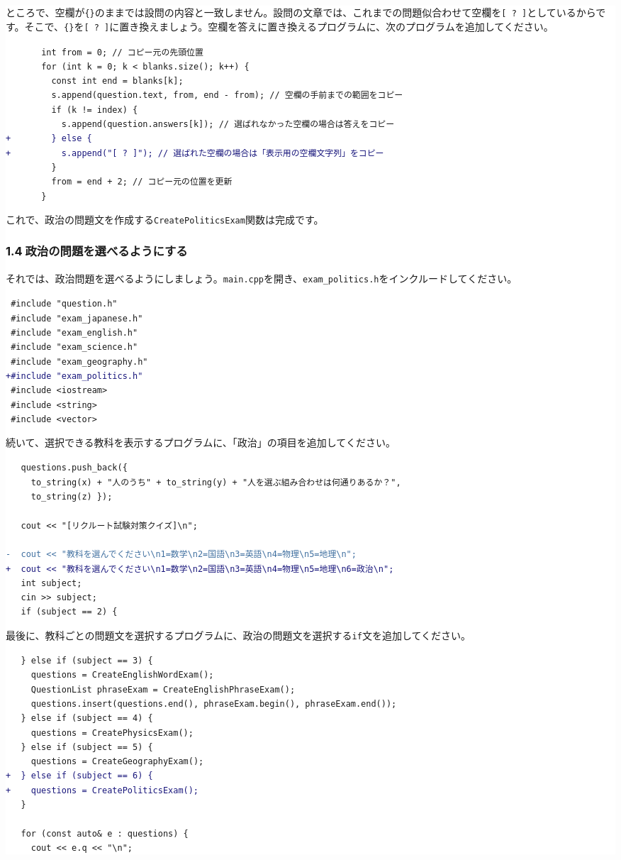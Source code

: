 ところで、空欄が`{}`のままでは設問の内容と一致しません。設問の文章では、これまでの問題似合わせて空欄を`[ ? ]`としているからです。そこで、`{}`を`[ ? ]`に置き換えましょう。空欄を答えに置き換えるプログラムに、次のプログラムを追加してください。

```diff
       int from = 0; // コピー元の先頭位置
       for (int k = 0; k < blanks.size(); k++) {
         const int end = blanks[k];
         s.append(question.text, from, end - from); // 空欄の手前までの範囲をコピー
         if (k != index) {
           s.append(question.answers[k]); // 選ばれなかった空欄の場合は答えをコピー
+        } else {
+          s.append("[ ? ]"); // 選ばれた空欄の場合は「表示用の空欄文字列」をコピー
         }
         from = end + 2; // コピー元の位置を更新
       }
```

これで、政治の問題文を作成する`CreatePoliticsExam`関数は完成です。

### 1.4 政治の問題を選べるようにする

それでは、政治問題を選べるようにしましょう。`main.cpp`を開き、`exam_politics.h`をインクルードしてください。

```diff
 #include "question.h"
 #include "exam_japanese.h"
 #include "exam_english.h"
 #include "exam_science.h"
 #include "exam_geography.h"
+#include "exam_politics.h"
 #include <iostream>
 #include <string>
 #include <vector>
```

続いて、選択できる教科を表示するプログラムに、「政治」の項目を追加してください。

```diff
   questions.push_back({
     to_string(x) + "人のうち" + to_string(y) + "人を選ぶ組み合わせは何通りあるか？",
     to_string(z) });

   cout << "[リクルート試験対策クイズ]\n";

-  cout << "教科を選んでください\n1=数学\n2=国語\n3=英語\n4=物理\n5=地理\n";
+  cout << "教科を選んでください\n1=数学\n2=国語\n3=英語\n4=物理\n5=地理\n6=政治\n";
   int subject;
   cin >> subject;
   if (subject == 2) {
```

最後に、教科ごとの問題文を選択するプログラムに、政治の問題文を選択する`if`文を追加してください。

```diff
   } else if (subject == 3) {
     questions = CreateEnglishWordExam();
     QuestionList phraseExam = CreateEnglishPhraseExam();
     questions.insert(questions.end(), phraseExam.begin(), phraseExam.end());
   } else if (subject == 4) {
     questions = CreatePhysicsExam();
   } else if (subject == 5) {
     questions = CreateGeographyExam();
+  } else if (subject == 6) {
+    questions = CreatePoliticsExam();
   }

   for (const auto& e : questions) {
     cout << e.q << "\n";
```